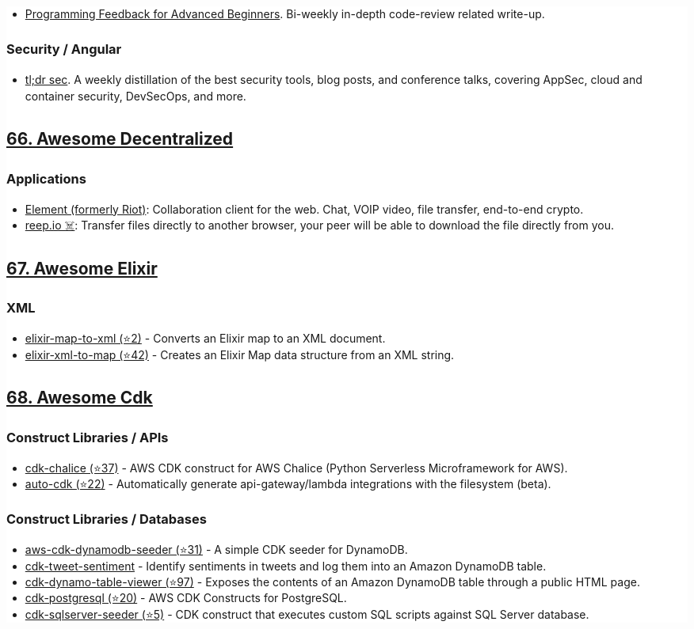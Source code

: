 *   [Programming Feedback for Advanced Beginners](https://advancedbeginners.substack.com/). Bi-weekly in-depth code-review related write-up.

### Security / Angular

*   [tl;dr sec](https://tldrsec.com/). A weekly distillation of the best security tools, blog posts, and conference talks, covering AppSec, cloud and container security, DevSecOps, and more.

## [66. Awesome Decentralized](/content/croqaz/awesome-decentralized/week/README.md)

### Applications

*   [Element (formerly Riot)](https://element.io): Collaboration client for the web. Chat, VOIP video, file transfer, end-to-end crypto.
*   [reep.io ☠️](https://reep.io): Transfer files directly to another browser, your peer will be able to download the file directly from you.

## [67. Awesome Elixir](/content/h4cc/awesome-elixir/week/README.md)

### XML

*   [elixir-map-to-xml (⭐2)](https://github.com/gunnar2k/elixir-map-to-xml) - Converts an Elixir map to an XML document.
*   [elixir-xml-to-map (⭐42)](https://github.com/homanchou/elixir-xml-to-map) - Creates an Elixir Map data structure from an XML string.

## [68. Awesome Cdk](/content/kalaiser/awesome-cdk/week/README.md)

### Construct Libraries / APIs

*   [cdk-chalice (⭐37)](https://github.com/alexpulver/cdk-chalice) - AWS CDK construct for AWS Chalice (Python Serverless Microframework for AWS).
*   [auto-cdk (⭐22)](https://github.com/wulfmann/auto-cdk) - Automatically generate api-gateway/lambda integrations with the filesystem (beta).

### Construct Libraries / Databases

*   [aws-cdk-dynamodb-seeder (⭐31)](https://github.com/elegantdevelopment/aws-cdk-dynamodb-seeder) - A simple CDK seeder for DynamoDB.
*   [cdk-tweet-sentiment](https://www.npmjs.com/package/cdk-tweet-sentiment) - Identify sentiments in tweets and log them into an Amazon DynamoDB table.
*   [cdk-dynamo-table-viewer (⭐97)](https://github.com/eladb/cdk-dynamo-table-viewer) - Exposes the contents of an Amazon DynamoDB table through a public HTML page.
*   [cdk-postgresql (⭐20)](https://github.com/botpress/cdk-postgresql) - AWS CDK Constructs for PostgreSQL.
*   [cdk-sqlserver-seeder (⭐5)](https://github.com/kolomied/cdk-sqlserver-seeder) - CDK construct that executes custom SQL scripts against SQL Server database.
